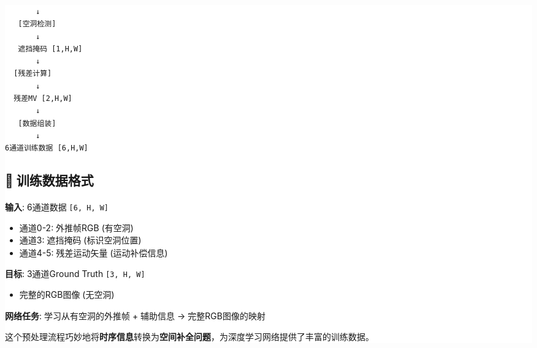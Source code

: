 ```
       ↓
   [空洞检测]
       ↓
   遮挡掩码 [1,H,W]
       ↓
  [残差计算]
       ↓
  残差MV [2,H,W]
       ↓
   [数据组装]
       ↓
6通道训练数据 [6,H,W]
```

## 🎯 **训练数据格式**

**输入**: 6通道数据 `[6, H, W]`
- 通道0-2: 外推帧RGB (有空洞)
- 通道3: 遮挡掩码 (标识空洞位置)
- 通道4-5: 残差运动矢量 (运动补偿信息)

**目标**: 3通道Ground Truth `[3, H, W]`
- 完整的RGB图像 (无空洞)

**网络任务**: 学习从有空洞的外推帧 + 辅助信息 → 完整RGB图像的映射

这个预处理流程巧妙地将**时序信息**转换为**空间补全问题**，为深度学习网络提供了丰富的训练数据。